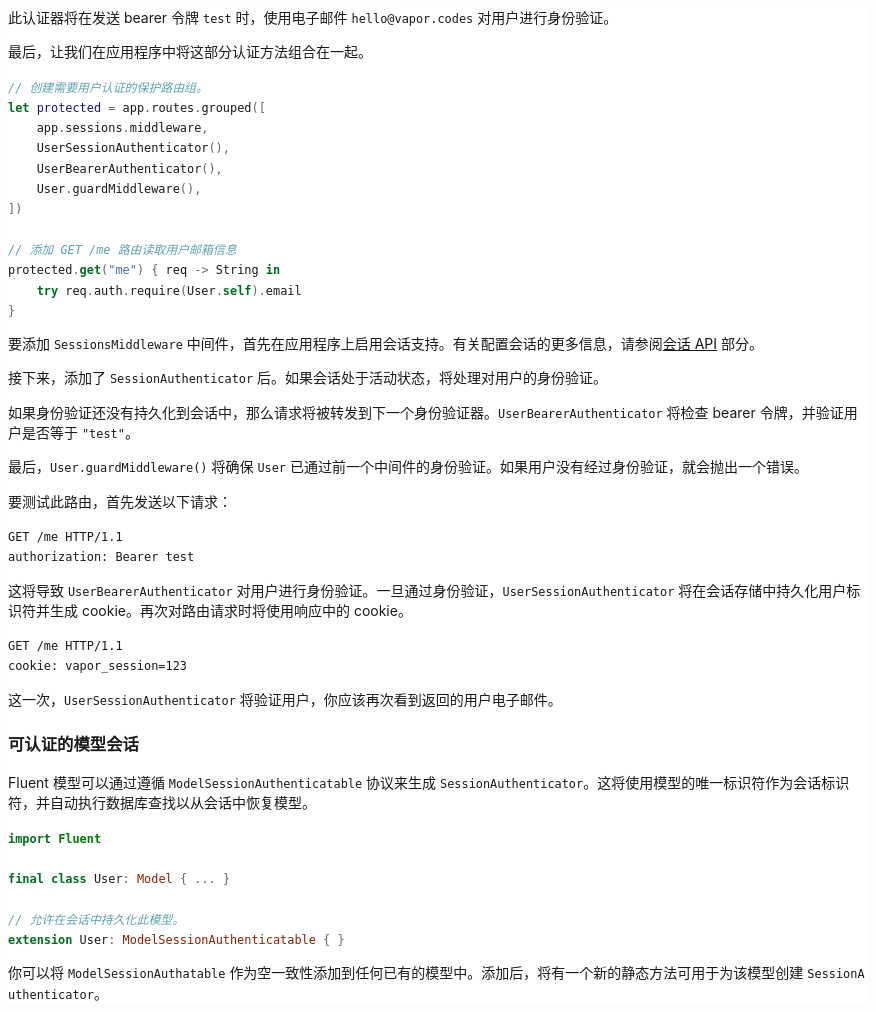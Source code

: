 此认证器将在发送 bearer 令牌 `test` 时，使用电子邮件 `hello@vapor.codes` 对用户进行身份验证。

最后，让我们在应用程序中将这部分认证方法组合在一起。

```swift
// 创建需要用户认证的保护路由组。
let protected = app.routes.grouped([
    app.sessions.middleware,
    UserSessionAuthenticator(),
    UserBearerAuthenticator(),
    User.guardMiddleware(),
])

// 添加 GET /me 路由读取用户邮箱信息
protected.get("me") { req -> String in
    try req.auth.require(User.self).email
}
```

要添加 `SessionsMiddleware` 中间件，首先在应用程序上启用会话支持。有关配置会话的更多信息，请参阅[会话 API](../advanced/sessions.zh.md) 部分。

接下来，添加了 `SessionAuthenticator` 后。如果会话处于活动状态，将处理对用户的身份验证。

如果身份验证还没有持久化到会话中，那么请求将被转发到下一个身份验证器。`UserBearerAuthenticator` 将检查 bearer 令牌，并验证用户是否等于 `"test"`。

最后，`User.guardMiddleware()` 将确保 `User` 已通过前一个中间件的身份验证。如果用户没有经过身份验证，就会抛出一个错误。

要测试此路由，首先发送以下请求：

```http
GET /me HTTP/1.1
authorization: Bearer test
```

这将导致 `UserBearerAuthenticator` 对用户进行身份验证。一旦通过身份验证，`UserSessionAuthenticator` 将在会话存储中持久化用户标识符并生成 cookie。再次对路由请求时将使用响应中的 cookie。

```http
GET /me HTTP/1.1
cookie: vapor_session=123
```

这一次，`UserSessionAuthenticator` 将验证用户，你应该再次看到返回的用户电子邮件。

### 可认证的模型会话

Fluent 模型可以通过遵循 `ModelSessionAuthenticatable` 协议来生成 `SessionAuthenticator`。这将使用模型的唯一标识符作为会话标识符，并自动执行数据库查找以从会话中恢复模型。

```swift
import Fluent

final class User: Model { ... }

// 允许在会话中持久化此模型。
extension User: ModelSessionAuthenticatable { }
```

你可以将 `ModelSessionAuthatable` 作为空一致性添加到任何已有的模型中。添加后，将有一个新的静态方法可用于为该模型创建 `SessionAuthenticator`。
